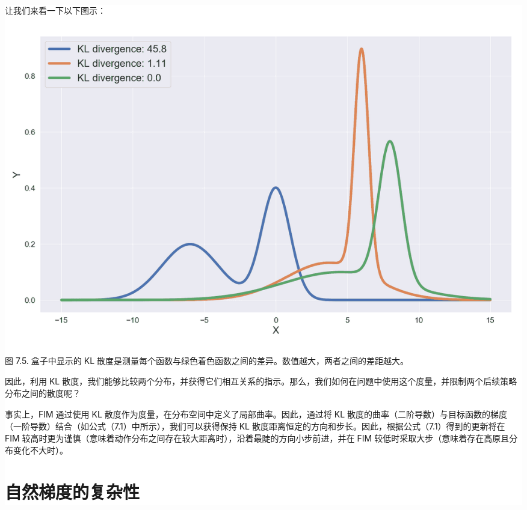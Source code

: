 让我们来看一下以下图示：

![](img/83415e1d-05c7-4b7e-bbb9-03d15a43096e.png)

图 7.5\. 盒子中显示的 KL 散度是测量每个函数与绿色着色函数之间的差异。数值越大，两者之间的差距越大。

因此，利用 KL 散度，我们能够比较两个分布，并获得它们相互关系的指示。那么，我们如何在问题中使用这个度量，并限制两个后续策略分布之间的散度呢？

事实上，FIM 通过使用 KL 散度作为度量，在分布空间中定义了局部曲率。因此，通过将 KL 散度的曲率（二阶导数）与目标函数的梯度（一阶导数）结合（如公式（7.1）中所示），我们可以获得保持 KL 散度距离恒定的方向和步长。因此，根据公式（7.1）得到的更新将在 FIM 较高时更为谨慎（意味着动作分布之间存在较大距离时），沿着最陡的方向小步前进，并在 FIM 较低时采取大步（意味着存在高原且分布变化不大时）。

# 自然梯度的复杂性
